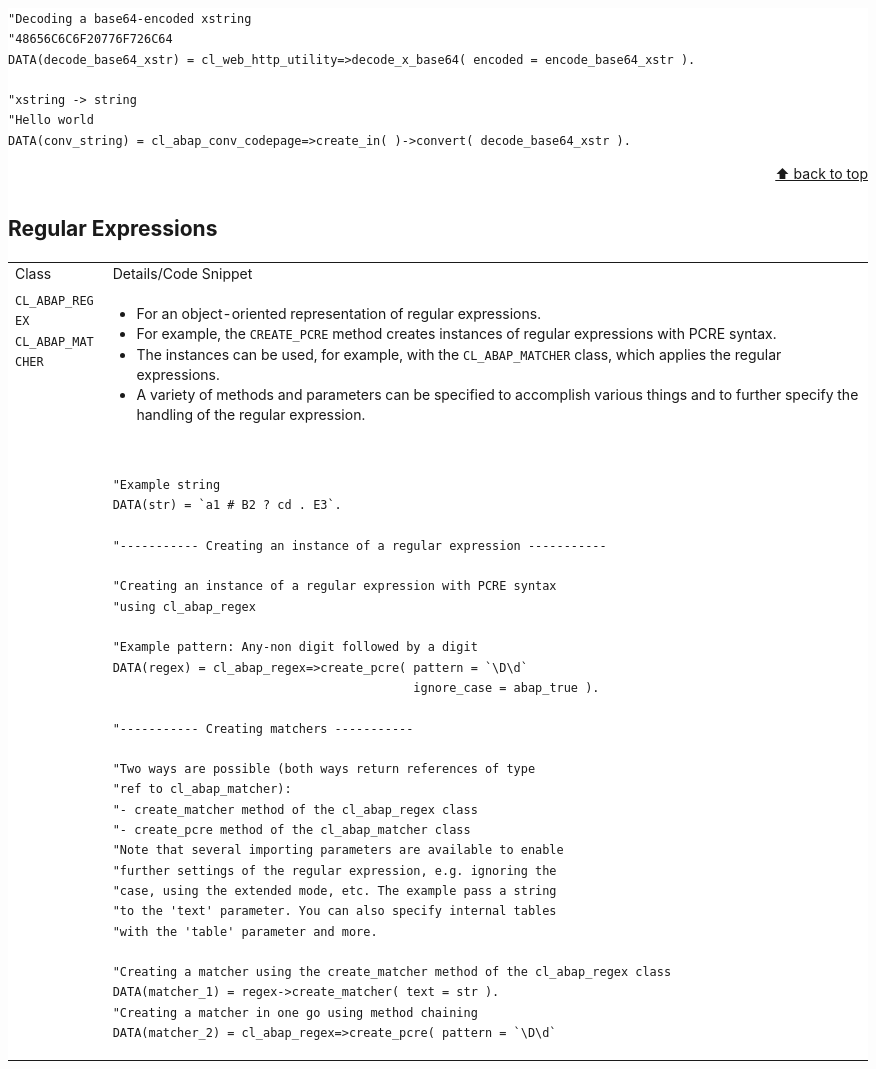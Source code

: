 ``` abap
"Decoding a base64-encoded xstring
"48656C6C6F20776F726C64
DATA(decode_base64_xstr) = cl_web_http_utility=>decode_x_base64( encoded = encode_base64_xstr ).

"xstring -> string
"Hello world
DATA(conv_string) = cl_abap_conv_codepage=>create_in( )->convert( decode_base64_xstr ).
``` 

</td>
</tr>

</table>

<p align="right"><a href="#top">⬆️ back to top</a></p>



## Regular Expressions 

<table>
<tr>
<td> Class </td> <td> Details/Code Snippet </td>
</tr>
<td> <code>CL_ABAP_REGEX</code> <br> <code>CL_ABAP_MATCHER</code> </td>
<td> 
<ul>
<li>For an object-oriented representation of regular expressions.</li>
<li>For example, the <code>CREATE_PCRE</code> method creates instances of regular expressions with PCRE syntax.</li>
<li>The instances can be used, for example, with the <code>CL_ABAP_MATCHER</code> class, which applies the regular expressions.</li>
<li>A variety of methods and parameters can be specified to accomplish various things and to further specify the handling of the regular expression.</li>
</ul>
<br>

``` abap
"Example string
DATA(str) = `a1 # B2 ? cd . E3`.

"----------- Creating an instance of a regular expression -----------

"Creating an instance of a regular expression with PCRE syntax
"using cl_abap_regex

"Example pattern: Any-non digit followed by a digit
DATA(regex) = cl_abap_regex=>create_pcre( pattern = `\D\d`
                                          ignore_case = abap_true ).

"----------- Creating matchers -----------

"Two ways are possible (both ways return references of type
"ref to cl_abap_matcher):
"- create_matcher method of the cl_abap_regex class
"- create_pcre method of the cl_abap_matcher class
"Note that several importing parameters are available to enable
"further settings of the regular expression, e.g. ignoring the
"case, using the extended mode, etc. The example pass a string
"to the 'text' parameter. You can also specify internal tables
"with the 'table' parameter and more.

"Creating a matcher using the create_matcher method of the cl_abap_regex class
DATA(matcher_1) = regex->create_matcher( text = str ).
"Creating a matcher in one go using method chaining
DATA(matcher_2) = cl_abap_regex=>create_pcre( pattern = `\D\d`
```